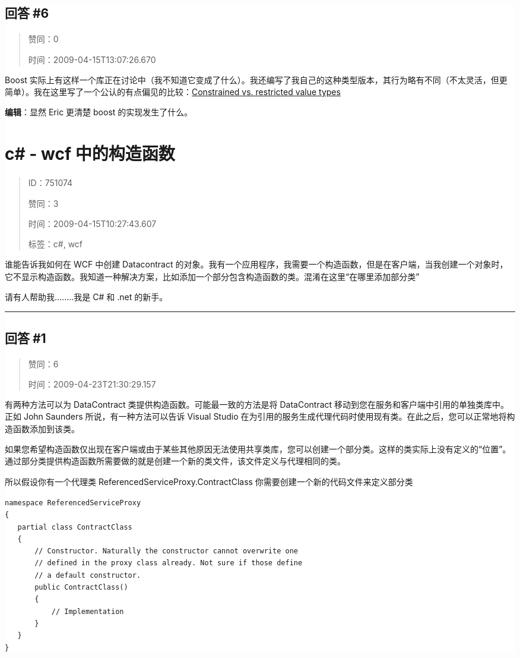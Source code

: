 ## 回答 #6

> 赞同：0
> 
> 时间：2009-04-15T13:07:26.670

Boost 实际上有这样一个库正在讨论中（我不知道它变成了什么）。我还编写了我自己的这种类型版本，其行为略有不同（不太灵活，但更简单）。我在这里写了一个公认的有点偏见的比较：[Constrained vs. restricted value types](http://fhtagn.unwesen.de/articles/constrained_vs_restricted_value_types)

**编辑**：显然 Eric 更清楚 boost 的实现发生了什么。

# c# - wcf 中的构造函数

> ID：751074
> 
> 赞同：3
> 
> 时间：2009-04-15T10:27:43.607
> 
> 标签：c#, wcf

谁能告诉我如何在 WCF 中创建 Datacontract 的对象。我有一个应用程序，我需要一个构造函数，但是在客户端，当我创建一个对象时，它不显示构造函数。我知道一种解决方案，比如添加一个部分包含构造函数的类。混淆在这里“在哪里添加部分类”

请有人帮助我........我是 C# 和 .net 的新手。

* * *

## 回答 #1

> 赞同：6
> 
> 时间：2009-04-23T21:30:29.157

有两种方法可以为 DataContract 类提供构造函数。可能最一致的方法是将 DataContract 移动到您在服务和客户端中引用的单独类库中。正如 John Saunders 所说，有一种方法可以告诉 Visual Studio 在为引用的服务生成代理代码时使用现有类。在此之后，您可以正常地将构造函数添加到该类。

如果您希望构造函数仅出现在客户端或由于某些其他原因无法使用共享类库，您可以创建一个部分类。这样的类实际上没有定义的“位置”。通过部分类提供构造函数所需要做的就是创建一个新的类文件，该文件定义与代理相同的类。

所以假设你有一个代理类 ReferencedServiceProxy.ContractClass 你需要创建一个新的代码文件来定义部分类

```
namespace ReferencedServiceProxy
{
   partial class ContractClass
   {
       // Constructor. Naturally the constructor cannot overwrite one
       // defined in the proxy class already. Not sure if those define
       // a default constructor.
       public ContractClass()
       {
           // Implementation
       }
   }
} 
```
